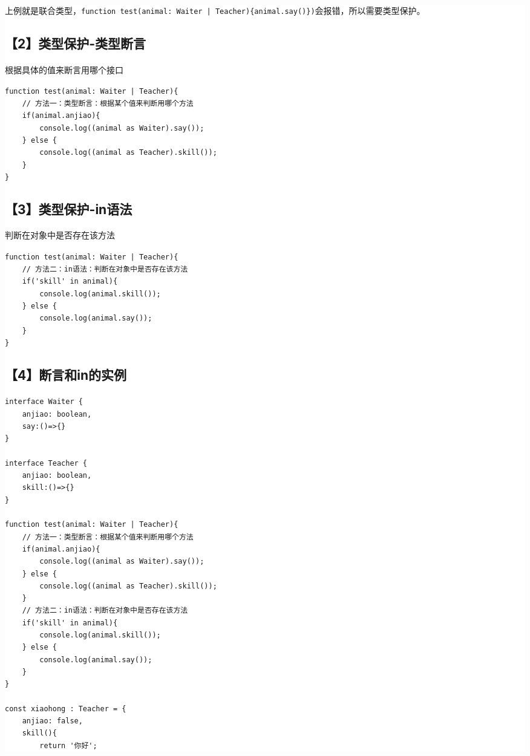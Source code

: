 上例就是联合类型，`function test(animal: Waiter | Teacher){animal.say()})`会报错，所以需要类型保护。

## 【2】类型保护-类型断言

根据具体的值来断言用哪个接口

```
function test(animal: Waiter | Teacher){
    // 方法一：类型断言：根据某个值来判断用哪个方法
    if(animal.anjiao){
        console.log((animal as Waiter).say());
    } else {
        console.log((animal as Teacher).skill());
    }
}
```

## 【3】类型保护-in语法

判断在对象中是否存在该方法

```
function test(animal: Waiter | Teacher){
    // 方法二：in语法：判断在对象中是否存在该方法
    if('skill' in animal){
        console.log(animal.skill());
    } else {
        console.log(animal.say());
    }
}

```

## 【4】断言和in的实例

```
interface Waiter {
    anjiao: boolean,
    say:()=>{}
}

interface Teacher {
    anjiao: boolean,
    skill:()=>{}
}

function test(animal: Waiter | Teacher){
    // 方法一：类型断言：根据某个值来判断用哪个方法
    if(animal.anjiao){
        console.log((animal as Waiter).say());
    } else {
        console.log((animal as Teacher).skill());
    }
    // 方法二：in语法：判断在对象中是否存在该方法
    if('skill' in animal){
        console.log(animal.skill());
    } else {
        console.log(animal.say());
    }
}

const xiaohong : Teacher = {
    anjiao: false,
    skill(){
        return '你好';
```